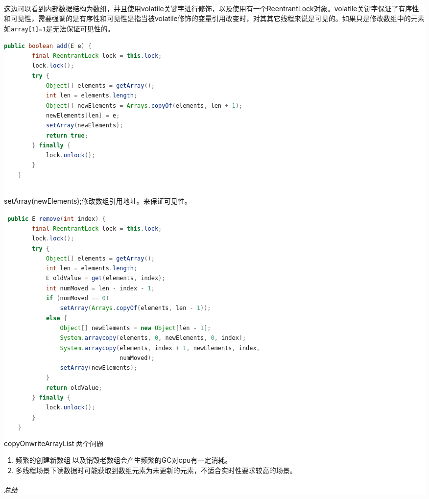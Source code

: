 这边可以看到内部数据结构为数组，并且使用volatile关键字进行修饰，以及使用有一个ReentrantLock对象。volatile关键字保证了有序性和可见性，需要强调的是有序性和可见性是指当被volatile修饰的变量引用改变时，对其其它线程来说是可见的。如果只是修改数组中的元素如`array[1]=1`是无法保证可见性的。

```java
public boolean add(E e) {
        final ReentrantLock lock = this.lock;
        lock.lock();
        try {
            Object[] elements = getArray();
            int len = elements.length;
            Object[] newElements = Arrays.copyOf(elements, len + 1);
            newElements[len] = e;
            setArray(newElements);
            return true;
        } finally {
            lock.unlock();
        }
    }
    
```

 setArray(newElements);修改数组引用地址。来保证可见性。

```java
 public E remove(int index) {
        final ReentrantLock lock = this.lock;
        lock.lock();
        try {
            Object[] elements = getArray();
            int len = elements.length;
            E oldValue = get(elements, index);
            int numMoved = len - index - 1;
            if (numMoved == 0)
                setArray(Arrays.copyOf(elements, len - 1));
            else {
                Object[] newElements = new Object[len - 1];
                System.arraycopy(elements, 0, newElements, 0, index);
                System.arraycopy(elements, index + 1, newElements, index,
                                 numMoved);
                setArray(newElements);
            }
            return oldValue;
        } finally {
            lock.unlock();
        }
    }
```

copyOnwriteArrayList 两个问题

1. 频繁的创建新数组 以及销毁老数组会产生频繁的GC对cpu有一定消耗。
2. 多线程场景下读数据时可能获取到数组元素为未更新的元素，不适合实时性要求较高的场景。

###### 总结
